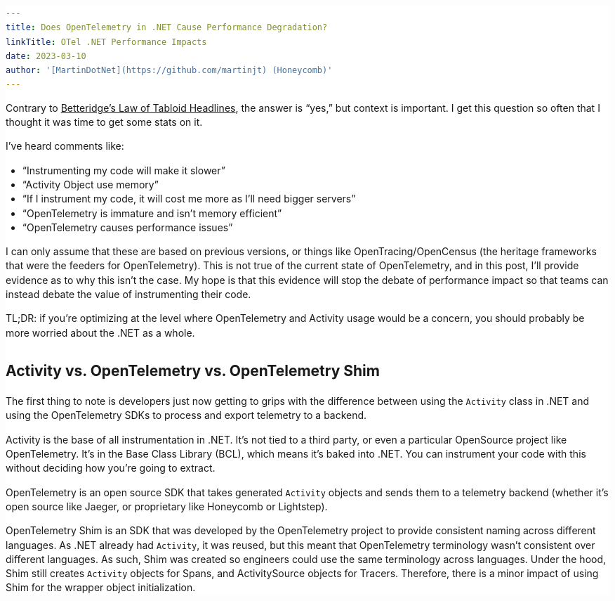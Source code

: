 ```yaml
---
title: Does OpenTelemetry in .NET Cause Performance Degradation?
linkTitle: OTel .NET Performance Impacts
date: 2023-03-10
author: '[MartinDotNet](https://github.com/martinjt) (Honeycomb)'
---
```


Contrary to
[Betteridge’s Law of Tabloid Headlines](https://en.wikipedia.org/wiki/Betteridge%27s_law_of_headlines),
the answer is “yes,” but context is important. I get this question so often that
I thought it was time to get some stats on it.

I’ve heard comments like:

- “Instrumenting my code will make it slower”
- “Activity Object use memory”
- “If I instrument my code, it will cost me more as I’ll need bigger servers”
- “OpenTelemetry is immature and isn’t memory efficient”
- “OpenTelemetry causes performance issues”

I can only assume that these are based on previous versions, or things like
OpenTracing/OpenCensus (the heritage frameworks that were the feeders for
OpenTelemetry). This is not true of the current state of OpenTelemetry, and in
this post, I’ll provide evidence as to why this isn’t the case. My hope is that
this evidence will stop the debate of performance impact so that teams can
instead debate the value of instrumenting their code.

TL;DR: if you’re optimizing at the level where OpenTelemetry and Activity usage
would be a concern, you should probably be more worried about the .NET as a
whole.

## Activity vs. OpenTelemetry vs. OpenTelemetry Shim

The first thing to note is developers just now getting to grips with the
difference between using the `Activity` class in .NET and using the
OpenTelemetry SDKs to process and export telemetry to a backend.

Activity is the base of all instrumentation in .NET. It’s not tied to a third
party, or even a particular OpenSource project like OpenTelemetry. It’s in the
Base Class Library (BCL), which means it’s baked into .NET. You can instrument
your code with this without deciding how you’re going to extract.

OpenTelemetry is an open source SDK that takes generated `Activity` objects and
sends them to a telemetry backend (whether it’s open source like Jaeger, or
proprietary like Honeycomb or Lightstep).

OpenTelemetry Shim is an SDK that was developed by the OpenTelemetry project to
provide consistent naming across different languages. As .NET already had
`Activity`, it was reused, but this meant that OpenTelemetry terminology wasn’t
consistent over different languages. As such, Shim was created so engineers
could use the same terminology across languages. Under the hood, Shim still
creates `Activity` objects for Spans, and ActivitySource objects for Tracers.
Therefore, there is a minor impact of using Shim for the wrapper object
initialization.
